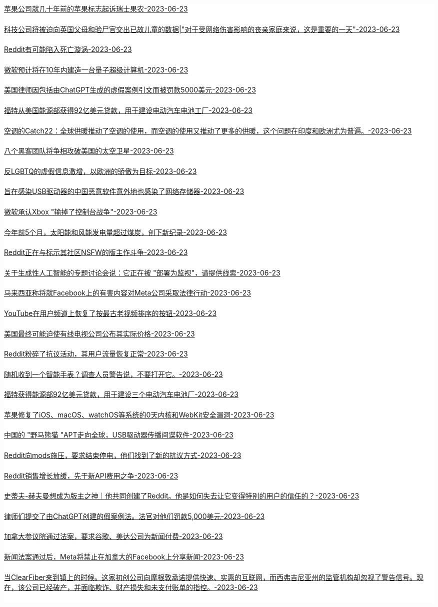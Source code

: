 <a target=_blank rel=nofollow href="https://www.popsci.com/technology/apple-swiss-trademark/" >苹果公司就几十年前的苹果标志起诉瑞士果农-2023-06-23</a><br/><br/><a target=_blank rel=nofollow href="https://www.techspot.com/news/99180-tech-companies-forced-hand-over-deceased-children-data.html" >科技公司将被迫向英国父母和验尸官交出已故儿童的数据|"对于受网络伤害影响的丧亲家庭来说，这是重要的一天"-2023-06-23</a><br/><br/><a target=_blank rel=nofollow href="https://www.zdnet.com/article/reddit-is-in-danger-of-a-death-spiral/" >Reddit有可能陷入死亡漩涡-2023-06-23</a><br/><br/><a target=_blank rel=nofollow href="https://techcrunch.com/2023/06/21/microsoft-expects-to-build-a-quantum-supercomputer-within-10-years/" >微软预计将在10年内建造一台量子超级计算机-2023-06-23</a><br/><br/><a target=_blank rel=nofollow href="https://www.engadget.com/us-lawyers-fined-5000-after-including-fake-case-citations-generated-by-chatgpt-114041179.html" >美国律师因包括由ChatGPT生成的虚假案例引文而被罚款5000美元-2023-06-23</a><br/><br/><a target=_blank rel=nofollow href="https://www.engadget.com/ford-secures-92-billion-loan-from-us-department-of-energy-to-build-ev-battery-factories-102520341.html" >福特从美国能源部获得92亿美元贷款，用于建设电动汽车电池工厂-2023-06-23</a><br/><br/><a target=_blank rel=nofollow href="https://www.zmescience.com/science/air-conditioning-catch22-global-heating-is-driving-air-conditioning-use-which-is-driving-more-heating/" >空调的Catch22：全球供暖推动了空调的使用，而空调的使用又推动了更多的供暖，这个问题在印度和欧洲尤为普遍。-2023-06-23</a><br/><br/><a target=_blank rel=nofollow href="https://www.newsweek.com/eight-teams-hackers-will-compete-breach-us-satellite-space-1808270" >八个黑客团队将争相攻破美国的太空卫星-2023-06-23</a><br/><br/><a target=_blank rel=nofollow href="https://news.yahoo.com/surge-anti-lgbtq-disinformation-targets-022231779.html" >反LGBTQ的虚假信息激增，以欧洲的骄傲为目标-2023-06-23</a><br/><br/><a target=_blank rel=nofollow href="https://www.theregister.com/2023/06/23/camaro_dragon_usb_malware_spreads/" >旨在感染USB驱动器的中国恶意软件意外地也感染了网络存储器-2023-06-23</a><br/><br/><a target=_blank rel=nofollow href="https://www.gamesradar.com/microsoft-admits-xbox-lost-the-console-wars/" >微软承认Xbox "输掉了控制台战争"-2023-06-23</a><br/><br/><a target=_blank rel=nofollow href="https://www.ecowatch.com/solar-wind-electricity-record-generation-coal-2023.html" >今年前5个月，太阳能和风能发电量超过煤炭，创下新纪录-2023-06-23</a><br/><br/><a target=_blank rel=nofollow href="https://techcrunch.com/2023/06/22/reddit-is-battling-against-moderators-marking-their-communities-nsfw/" >Reddit正在与标示其社区NSFW的版主作斗争-2023-06-23</a><br/><br/><a target=_blank rel=nofollow href="https://techcrunch.com/2023/06/22/get-a-clue-says-panel-about-generative-ai-its-being-deployed-as-surveillance-devices/" >关于生成性人工智能的专题讨论会说：它正在被 "部署为监视"，请提供线索-2023-06-23</a><br/><br/><a target=_blank rel=nofollow href="https://www.independent.co.uk/news/malaysia-ap-meta-facebook-kuala-lumpur-b2362809.html" >马来西亚称将就Facebook上的有害内容对Meta公司采取法律行动-2023-06-23</a><br/><br/><a target=_blank rel=nofollow href="https://mashable.com/article/youtube-sort-by-oldest" >YouTube在用户频道上恢复了按最古老视频排序的按钮-2023-06-23</a><br/><br/><a target=_blank rel=nofollow href="https://arstechnica.com/tech-policy/2023/06/us-might-finally-force-cable-tv-firms-to-advertise-their-actual-prices/" >美国最终可能迫使有线电视公司公布其实际价格-2023-06-23</a><br/><br/><a target=_blank rel=nofollow href="https://www.pcmag.com/news/as-reddit-crushes-protests-its-user-traffic-returns-to-normal" >Reddit粉碎了抗议活动，其用户流量恢复正常-2023-06-23</a><br/><br/><a target=_blank rel=nofollow href="https://www.defensenews.com/cyber/2023/06/22/randomly-received-a-smartwatch-dont-turn-it-on-investigators-warn/" >随机收到一个智能手表？调查人员警告说，不要打开它。-2023-06-23</a><br/><br/><a target=_blank rel=nofollow href="https://www.cnet.com/roadshow/news/ford-gets-9-2b-department-of-energy-loan-to-build-three-ev-battery-plants/#ftag=CAD590a51e" >福特获得能源部92亿美元贷款，用于建设三个电动汽车电池厂-2023-06-23</a><br/><br/><a target=_blank rel=nofollow href="https://arstechnica.com/gadgets/2023/06/ios-16-5-1-macos-13-4-1-and-a-slew-of-updates-fix-actively-exploited-security-bugs/" >苹果修复了iOS、macOS、watchOS等系统的0天内核和WebKit安全漏洞-2023-06-23</a><br/><br/><a target=_blank rel=nofollow href="https://www.darkreading.com/threat-intelligence/usb-drives-spyware-china-mustang-panda-apt-global" >中国的 "野马熊猫 "APT走向全球，USB驱动器传播间谍软件-2023-06-23</a><br/><br/><a target=_blank rel=nofollow href="https://www.theverge.com/2023/6/22/23770480/reddit-blackout-protest-pressure-mods-change-rules" >Reddit向mods施压，要求结束停电，他们找到了新的抗议方式-2023-06-23</a><br/><br/><a target=_blank rel=nofollow href="https://www.theinformation.com/articles/reddit-sales-growth-slowdown-preceded-fight-over-new-api-fees" >Reddit销售增长放缓，先于新API费用之争-2023-06-23</a><br/><br/><a target=_blank rel=nofollow href="https://slate.com/technology/2023/06/reddit-protests-steve-huffman-api-chaos.html" >史蒂夫-赫夫曼想成为版主之神｜他共同创建了Reddit。他是如何失去让它变得特别的用户的信任的？-2023-06-23</a><br/><br/><a target=_blank rel=nofollow href="https://apnews.com/article/artificial-intelligence-chatgpt-fake-case-lawyers-d6ae9fa79d0542db9e1455397aef381c" >律师们提交了由ChatGPT创建的假案例法。法官对他们罚款5,000美元-2023-06-23</a><br/><br/><a target=_blank rel=nofollow href="https://www.independent.co.uk/news/world/americas/us-politics/senate-ap-google-meta-ottawa-b2362673.html" >加拿大参议院通过法案，要求谷歌、美达公司为新闻付费-2023-06-23</a><br/><br/><a target=_blank rel=nofollow href="https://www.washingtonexaminer.com/policy/technology/meta-to-ban-news-sharing-on-facebook-in-canada-after-journalism-bill-passes" >新闻法案通过后，Meta将禁止在加拿大的Facebook上分享新闻-2023-06-23</a><br/><br/><a target=_blank rel=nofollow href="https://mountainstatespotlight.org/2023/06/15/clearfiber-morgantown-internet-broadband-wv/" >当ClearFiber来到镇上的时候。这家初创公司向摩根敦承诺提供快速、实惠的互联网，而西弗吉尼亚州的监管机构却忽视了警告信号。现在，该公司已经破产，并面临欺诈、财产损失和未支付账单的指控。-2023-06-23</a><br/><br/>
